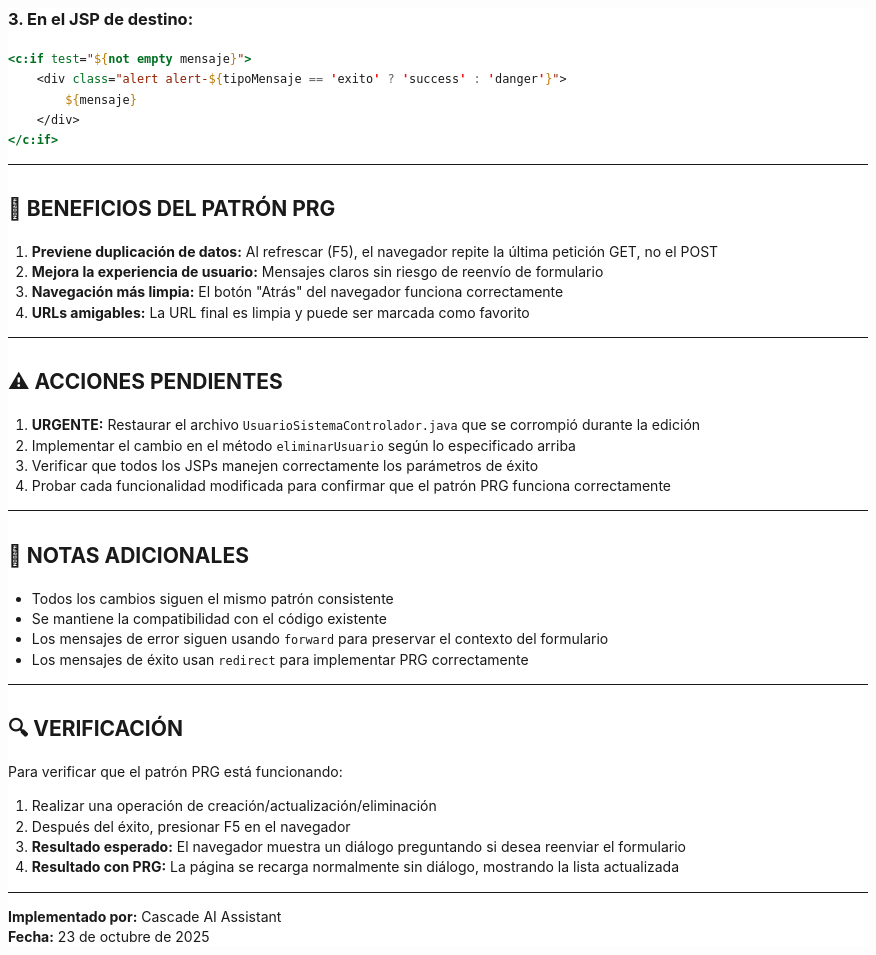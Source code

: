 ### 3. En el JSP de destino:
```jsp
<c:if test="${not empty mensaje}">
    <div class="alert alert-${tipoMensaje == 'exito' ? 'success' : 'danger'}">
        ${mensaje}
    </div>
</c:if>
```

---

## 🎯 BENEFICIOS DEL PATRÓN PRG

1. **Previene duplicación de datos:** Al refrescar (F5), el navegador repite la última petición GET, no el POST
2. **Mejora la experiencia de usuario:** Mensajes claros sin riesgo de reenvío de formulario
3. **Navegación más limpia:** El botón "Atrás" del navegador funciona correctamente
4. **URLs amigables:** La URL final es limpia y puede ser marcada como favorito

---

## ⚠️ ACCIONES PENDIENTES

1. **URGENTE:** Restaurar el archivo `UsuarioSistemaControlador.java` que se corrompió durante la edición
2. Implementar el cambio en el método `eliminarUsuario` según lo especificado arriba
3. Verificar que todos los JSPs manejen correctamente los parámetros de éxito
4. Probar cada funcionalidad modificada para confirmar que el patrón PRG funciona correctamente

---

## 📝 NOTAS ADICIONALES

- Todos los cambios siguen el mismo patrón consistente
- Se mantiene la compatibilidad con el código existente
- Los mensajes de error siguen usando `forward` para preservar el contexto del formulario
- Los mensajes de éxito usan `redirect` para implementar PRG correctamente

---

## 🔍 VERIFICACIÓN

Para verificar que el patrón PRG está funcionando:

1. Realizar una operación de creación/actualización/eliminación
2. Después del éxito, presionar F5 en el navegador
3. **Resultado esperado:** El navegador muestra un diálogo preguntando si desea reenviar el formulario
4. **Resultado con PRG:** La página se recarga normalmente sin diálogo, mostrando la lista actualizada

---

**Implementado por:** Cascade AI Assistant  
**Fecha:** 23 de octubre de 2025
